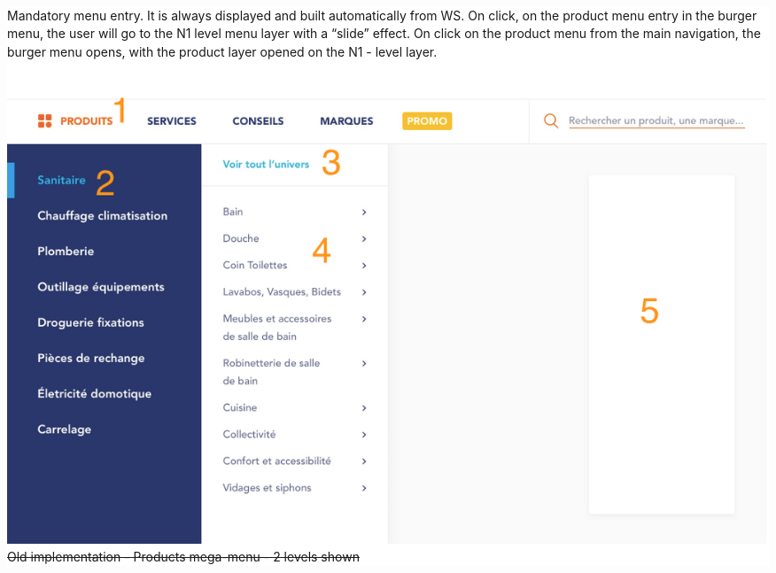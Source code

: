 Mandatory menu entry. It is always displayed and built automatically from WS.
On click, on the product menu entry in the burger menu, the user will go to the N1 level menu layer with a “slide” effect.
On click on the product menu from the main navigation, the burger menu opens, with the product layer opened on the N1 - level layer.

![img156](../img/img156.png)
<del>Old implementation - Products mega-menu - 2 levels shown</del>

